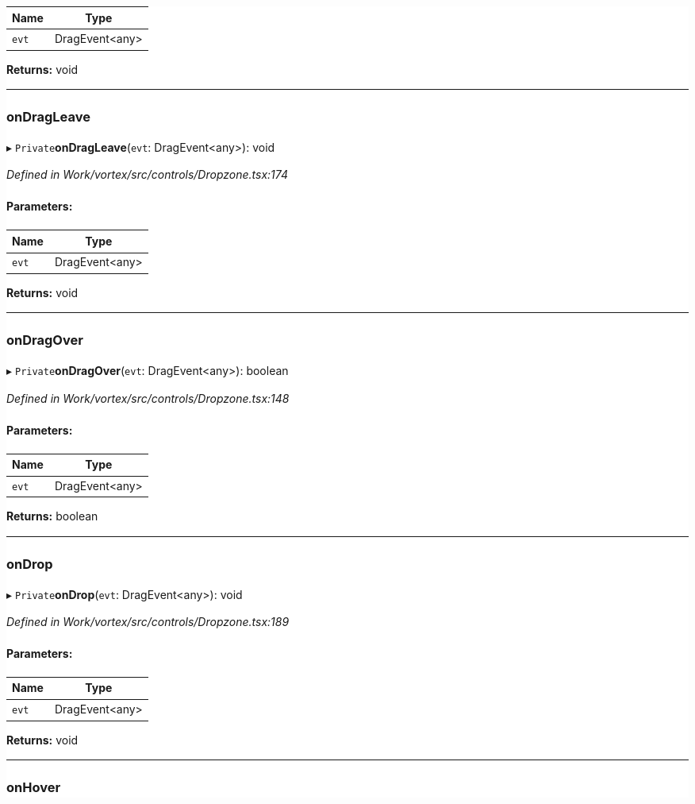 Name | Type |
------ | ------ |
`evt` | DragEvent\<any> |

**Returns:** void

___

### onDragLeave

▸ `Private`**onDragLeave**(`evt`: DragEvent\<any>): void

*Defined in Work/vortex/src/controls/Dropzone.tsx:174*

#### Parameters:

Name | Type |
------ | ------ |
`evt` | DragEvent\<any> |

**Returns:** void

___

### onDragOver

▸ `Private`**onDragOver**(`evt`: DragEvent\<any>): boolean

*Defined in Work/vortex/src/controls/Dropzone.tsx:148*

#### Parameters:

Name | Type |
------ | ------ |
`evt` | DragEvent\<any> |

**Returns:** boolean

___

### onDrop

▸ `Private`**onDrop**(`evt`: DragEvent\<any>): void

*Defined in Work/vortex/src/controls/Dropzone.tsx:189*

#### Parameters:

Name | Type |
------ | ------ |
`evt` | DragEvent\<any> |

**Returns:** void

___

### onHover
